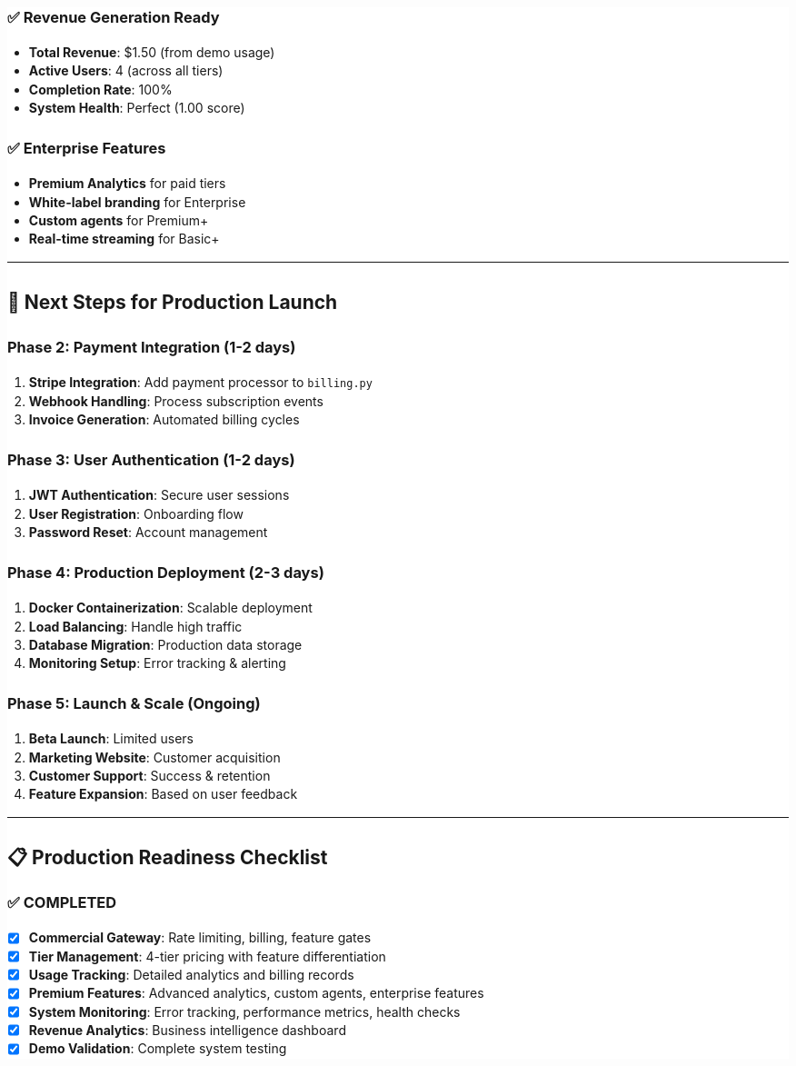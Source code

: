 ### **✅ Revenue Generation Ready**
- **Total Revenue**: $1.50 (from demo usage)
- **Active Users**: 4 (across all tiers)
- **Completion Rate**: 100%
- **System Health**: Perfect (1.00 score)

### **✅ Enterprise Features**
- **Premium Analytics** for paid tiers
- **White-label branding** for Enterprise
- **Custom agents** for Premium+
- **Real-time streaming** for Basic+

---

## 🎯 **Next Steps for Production Launch**

### **Phase 2: Payment Integration (1-2 days)**
1. **Stripe Integration**: Add payment processor to `billing.py`
2. **Webhook Handling**: Process subscription events
3. **Invoice Generation**: Automated billing cycles

### **Phase 3: User Authentication (1-2 days)**
1. **JWT Authentication**: Secure user sessions
2. **User Registration**: Onboarding flow
3. **Password Reset**: Account management

### **Phase 4: Production Deployment (2-3 days)**
1. **Docker Containerization**: Scalable deployment
2. **Load Balancing**: Handle high traffic
3. **Database Migration**: Production data storage
4. **Monitoring Setup**: Error tracking & alerting

### **Phase 5: Launch & Scale (Ongoing)**
1. **Beta Launch**: Limited users
2. **Marketing Website**: Customer acquisition
3. **Customer Support**: Success & retention
4. **Feature Expansion**: Based on user feedback

---

## 📋 **Production Readiness Checklist**

### **✅ COMPLETED**
- [x] **Commercial Gateway**: Rate limiting, billing, feature gates
- [x] **Tier Management**: 4-tier pricing with feature differentiation
- [x] **Usage Tracking**: Detailed analytics and billing records
- [x] **Premium Features**: Advanced analytics, custom agents, enterprise features
- [x] **System Monitoring**: Error tracking, performance metrics, health checks
- [x] **Revenue Analytics**: Business intelligence dashboard
- [x] **Demo Validation**: Complete system testing
